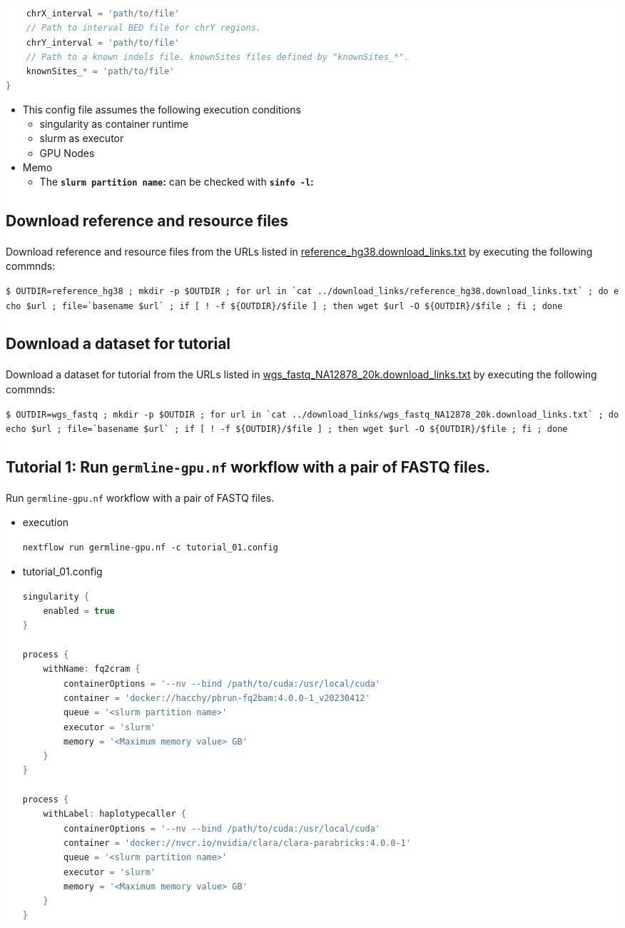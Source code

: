 ```groovy
    chrX_interval = 'path/to/file'
    // Path to interval BED file for chrY regions.
    chrY_interval = 'path/to/file'
    // Path to a known indels file. knownSites files defined by "knownSites_*".
    knownSites_* = 'path/to/file'
}
```
- This config file assumes the following execution conditions
  - singularity as container runtime
  - slurm as executor
  - GPU Nodes
- Memo
  - The **`slurm partition name`:**  can be checked with **`sinfo -l`:** 
## Download reference and resource files
Download reference and resource files from the URLs listed in [reference_hg38.download_links.txt](./download_links/reference_hg38.download_links.txt) by executing the following commnds:
```
$ OUTDIR=reference_hg38 ; mkdir -p $OUTDIR ; for url in `cat ../download_links/reference_hg38.download_links.txt` ; do echo $url ; file=`basename $url` ; if [ ! -f ${OUTDIR}/$file ] ; then wget $url -O ${OUTDIR}/$file ; fi ; done
```
## Download a dataset for tutorial
Download a dataset for tutorial from the URLs listed in [wgs_fastq_NA12878_20k.download_links.txt](./download_links/wgs_fastq_NA12878_20k.download_links.txt) by executing the following commnds:
```
$ OUTDIR=wgs_fastq ; mkdir -p $OUTDIR ; for url in `cat ../download_links/wgs_fastq_NA12878_20k.download_links.txt` ; do echo $url ; file=`basename $url` ; if [ ! -f ${OUTDIR}/$file ] ; then wget $url -O ${OUTDIR}/$file ; fi ; done
```
## Tutorial 1: Run  `germline-gpu.nf` workflow with a pair of FASTQ files.
Run `germline-gpu.nf` workflow with a pair of FASTQ files. 
- execution
  ```
  nextflow run germline-gpu.nf -c tutorial_01.config
  ```
- tutorial_01.config
  ```groovy
  singularity {
      enabled = true
  }

  process {
      withName: fq2cram {
          containerOptions = '--nv --bind /path/to/cuda:/usr/local/cuda'
          container = 'docker://hacchy/pbrun-fq2bam:4.0.0-1_v20230412'
          queue = '<slurm partition name>'
          executor = 'slurm'
          memory = '<Maximum memory value> GB'
      }
  }

  process { 
      withLabel: haplotypecaller { 
          containerOptions = '--nv --bind /path/to/cuda:/usr/local/cuda'
          container = 'docker://nvcr.io/nvidia/clara/clara-parabricks:4.0.0-1'
          queue = '<slurm partition name>'
          executor = 'slurm'
          memory = '<Maximum memory value> GB'
      }
  }
  ```